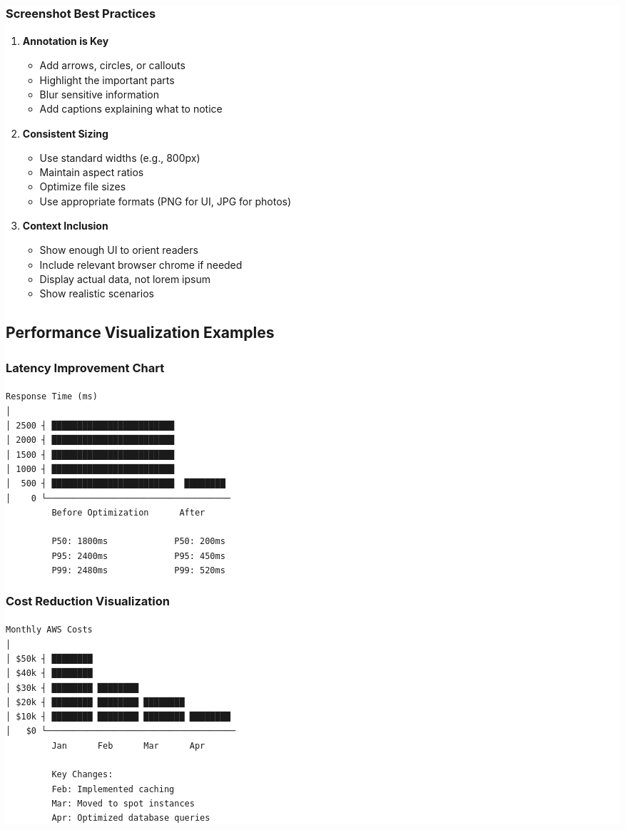 ### Screenshot Best Practices

1. **Annotation is Key**
   - Add arrows, circles, or callouts
   - Highlight the important parts
   - Blur sensitive information
   - Add captions explaining what to notice

2. **Consistent Sizing**
   - Use standard widths (e.g., 800px)
   - Maintain aspect ratios
   - Optimize file sizes
   - Use appropriate formats (PNG for UI, JPG for photos)

3. **Context Inclusion**
   - Show enough UI to orient readers
   - Include relevant browser chrome if needed
   - Display actual data, not lorem ipsum
   - Show realistic scenarios

## Performance Visualization Examples

### Latency Improvement Chart
```
Response Time (ms)
│
│ 2500 ┤ ████████████████████████
│ 2000 ┤ ████████████████████████
│ 1500 ┤ ████████████████████████
│ 1000 ┤ ████████████████████████  
│  500 ┤ ████████████████████████  ████████
│    0 └────────────────────────────────────
         Before Optimization      After

         P50: 1800ms             P50: 200ms
         P95: 2400ms             P95: 450ms
         P99: 2480ms             P99: 520ms
```

### Cost Reduction Visualization
```
Monthly AWS Costs
│
│ $50k ┤ ████████
│ $40k ┤ ████████ 
│ $30k ┤ ████████ ████████
│ $20k ┤ ████████ ████████ ████████
│ $10k ┤ ████████ ████████ ████████ ████████
│   $0 └─────────────────────────────────────
         Jan      Feb      Mar      Apr
        
         Key Changes:
         Feb: Implemented caching
         Mar: Moved to spot instances
         Apr: Optimized database queries
```

